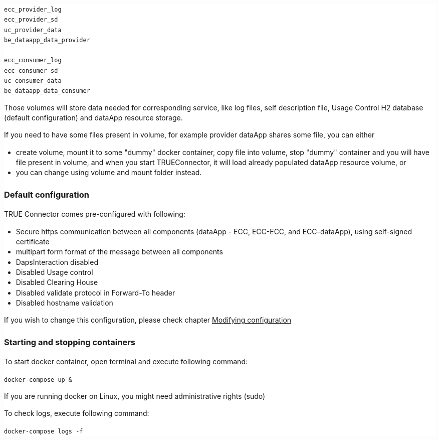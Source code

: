 ```
ecc_provider_log
ecc_provider_sd
uc_provider_data
be_dataapp_data_provider

ecc_consumer_log
ecc_consumer_sd
uc_consumer_data
be_dataapp_data_consumer
```

Those volumes will store data needed for corresponding service, like log files, self description file, Usage Control H2 database (default configuration) and dataApp resource storage.

If you need to have some files present in volume, for example provider dataApp shares some file, you can either

* create volume, mount it to some "dummy" docker container, copy file into volume, stop "dummy" container and you will have file present in volume, and when you start TRUEConnector, it will load already populated dataApp resource volume, or
* you can change using volume and mount folder instead.

### Default configuration <a href="#defaultconfiguration" id="defaultconfiguration"></a>

TRUE Connector comes pre-configured with following:

* Secure https communication between all components (dataApp - ECC, ECC-ECC, and ECC-dataApp), using self-signed certificate
* multipart form format of the message between all components
* DapsInteraction disabled
* Disabled Usage control
* Disabled Clearing House
* Disabled validate protocol in Forward-To header
* Disabled hostname validation

If you wish to change this configuration, please check chapter [Modifying configuration](<README (1).md#modifyconfiguration>)

### Starting and stopping containers <a href="#startstop" id="startstop"></a>

To start docker container, open terminal and execute following command:

```
docker-compose up &

```

If you are running docker on Linux, you might need administrative rights (sudo)

To check logs, execute following command:

```
docker-compose logs -f

```
